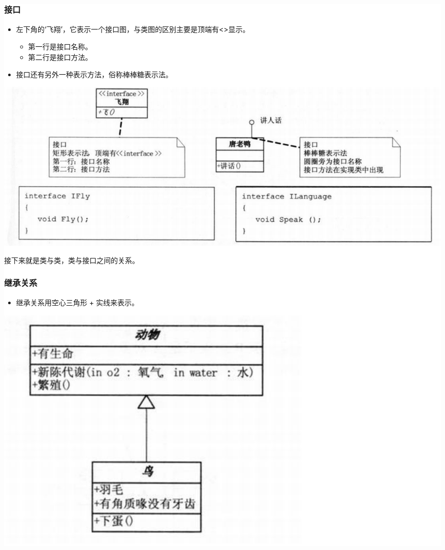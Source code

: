 ### 接口

- 左下角的‘飞翔’，它表示一个接口图，与类图的区别主要是顶端有<<interface>>显示。
  - 第一行是接口名称。
  - 第二行是接口方法。

- 接口还有另外一种表示方法，俗称棒棒糖表示法。

![](../images/uml/UMLSimpleInterface.png)

接下来就是类与类，类与接口之间的关系。

### 继承关系

- 继承关系用空心三角形 + 实线来表示。

![](../images/uml/UMLSimpleJiCheng.png)
